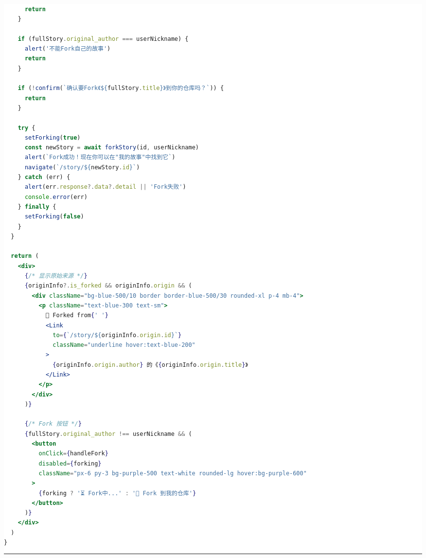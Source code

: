 ```jsx
      return
    }
    
    if (fullStory.original_author === userNickname) {
      alert('不能Fork自己的故事')
      return
    }
    
    if (!confirm(`确认要Fork《${fullStory.title}》到你的仓库吗？`)) {
      return
    }
    
    try {
      setForking(true)
      const newStory = await forkStory(id, userNickname)
      alert(`Fork成功！现在你可以在"我的故事"中找到它`)
      navigate(`/story/${newStory.id}`)
    } catch (err) {
      alert(err.response?.data?.detail || 'Fork失败')
      console.error(err)
    } finally {
      setForking(false)
    }
  }
  
  return (
    <div>
      {/* 显示原始来源 */}
      {originInfo?.is_forked && originInfo.origin && (
        <div className="bg-blue-500/10 border border-blue-500/30 rounded-xl p-4 mb-4">
          <p className="text-blue-300 text-sm">
            🍴 Forked from{' '}
            <Link 
              to={`/story/${originInfo.origin.id}`}
              className="underline hover:text-blue-200"
            >
              {originInfo.origin.author} 的《{originInfo.origin.title}》
            </Link>
          </p>
        </div>
      )}
      
      {/* Fork 按钮 */}
      {fullStory.original_author !== userNickname && (
        <button
          onClick={handleFork}
          disabled={forking}
          className="px-6 py-3 bg-purple-500 text-white rounded-lg hover:bg-purple-600"
        >
          {forking ? '⏳ Fork中...' : '🍴 Fork 到我的仓库'}
        </button>
      )}
    </div>
  )
}
```

---